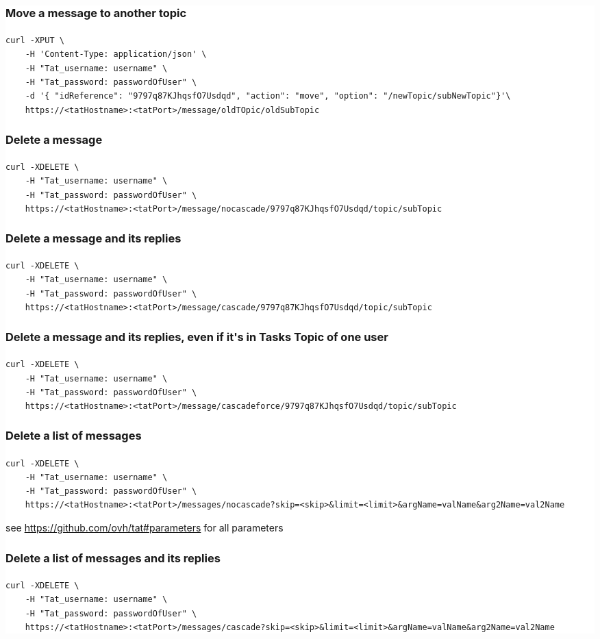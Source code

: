 ### Move a message to another topic

```
curl -XPUT \
    -H 'Content-Type: application/json' \
    -H "Tat_username: username" \
    -H "Tat_password: passwordOfUser" \
	-d '{ "idReference": "9797q87KJhqsfO7Usdqd", "action": "move", "option": "/newTopic/subNewTopic"}'\
	https://<tatHostname>:<tatPort>/message/oldTOpic/oldSubTopic
```

### Delete a message
```
curl -XDELETE \
    -H "Tat_username: username" \
    -H "Tat_password: passwordOfUser" \
	https://<tatHostname>:<tatPort>/message/nocascade/9797q87KJhqsfO7Usdqd/topic/subTopic
```

### Delete a message and its replies
```
curl -XDELETE \
    -H "Tat_username: username" \
    -H "Tat_password: passwordOfUser" \
	https://<tatHostname>:<tatPort>/message/cascade/9797q87KJhqsfO7Usdqd/topic/subTopic
```

### Delete a message and its replies, even if it's in Tasks Topic of one user
```
curl -XDELETE \
    -H "Tat_username: username" \
    -H "Tat_password: passwordOfUser" \
	https://<tatHostname>:<tatPort>/message/cascadeforce/9797q87KJhqsfO7Usdqd/topic/subTopic
```

### Delete a list of messages
```
curl -XDELETE \
    -H "Tat_username: username" \
    -H "Tat_password: passwordOfUser" \
	https://<tatHostname>:<tatPort>/messages/nocascade?skip=<skip>&limit=<limit>&argName=valName&arg2Name=val2Name
```

see https://github.com/ovh/tat#parameters for all parameters

### Delete a list of messages and its replies
```
curl -XDELETE \
    -H "Tat_username: username" \
    -H "Tat_password: passwordOfUser" \
	https://<tatHostname>:<tatPort>/messages/cascade?skip=<skip>&limit=<limit>&argName=valName&arg2Name=val2Name
```
